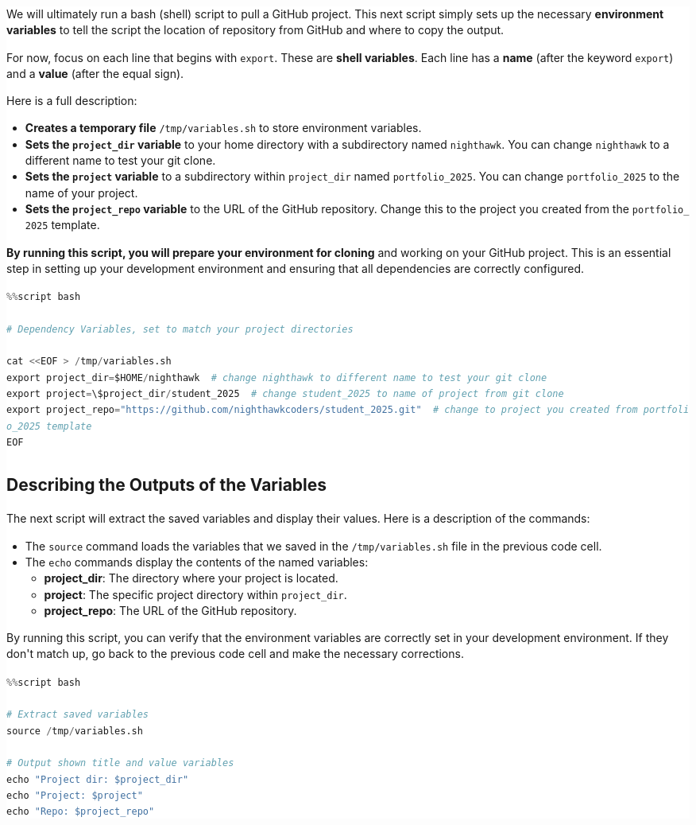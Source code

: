 We will ultimately run a bash (shell) script to pull a GitHub project. This next script simply sets up the necessary **environment variables** to tell the script the location of repository from GitHub and where to copy the output.

For now, focus on each line that begins with `export`. These are **shell variables**. Each line has a **name** (after the keyword `export`) and a **value** (after the equal sign).

Here is a full description:

- **Creates a temporary file** `/tmp/variables.sh` to store environment variables.
- **Sets the `project_dir` variable** to your home directory with a subdirectory named `nighthawk`. You can change `nighthawk` to a different name to test your git clone.
- **Sets the `project` variable** to a subdirectory within `project_dir` named `portfolio_2025`. You can change `portfolio_2025` to the name of your project.
- **Sets the `project_repo` variable** to the URL of the GitHub repository. Change this to the project you created from the `portfolio_2025` template.

**By running this script, you will prepare your environment for cloning** and working on your GitHub project. This is an essential step in setting up your development environment and ensuring that all dependencies are correctly configured.


```python
%%script bash

# Dependency Variables, set to match your project directories

cat <<EOF > /tmp/variables.sh
export project_dir=$HOME/nighthawk  # change nighthawk to different name to test your git clone
export project=\$project_dir/student_2025  # change student_2025 to name of project from git clone
export project_repo="https://github.com/nighthawkcoders/student_2025.git"  # change to project you created from portfolio_2025 template 
EOF
```

## Describing the Outputs of the Variables

The next script will extract the saved variables and display their values. Here is a description of the commands:

- The `source` command loads the variables that we saved in the `/tmp/variables.sh` file in the previous code cell.
- The `echo` commands display the contents of the named variables:
  - **project_dir**: The directory where your project is located.
  - **project**: The specific project directory within `project_dir`.
  - **project_repo**: The URL of the GitHub repository.

By running this script, you can verify that the environment variables are correctly set in your development environment. If they don't match up, go back to the previous code cell and make the necessary corrections.


```python
%%script bash

# Extract saved variables
source /tmp/variables.sh

# Output shown title and value variables
echo "Project dir: $project_dir"
echo "Project: $project"
echo "Repo: $project_repo"
```
